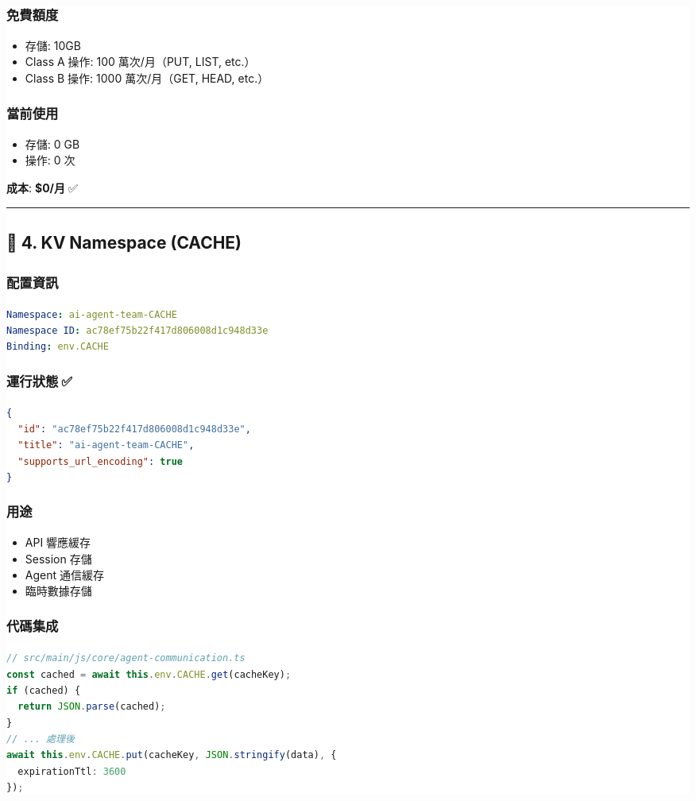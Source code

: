 ### **免費額度**

- 存儲: 10GB
- Class A 操作: 100 萬次/月（PUT, LIST, etc.）
- Class B 操作: 1000 萬次/月（GET, HEAD, etc.）

### **當前使用**

- 存儲: 0 GB
- 操作: 0 次

**成本**: **$0/月** ✅

---

## 💾 **4. KV Namespace (CACHE)**

### **配置資訊**

```yaml
Namespace: ai-agent-team-CACHE
Namespace ID: ac78ef75b22f417d806008d1c948d33e
Binding: env.CACHE
```

### **運行狀態** ✅

```json
{
  "id": "ac78ef75b22f417d806008d1c948d33e",
  "title": "ai-agent-team-CACHE",
  "supports_url_encoding": true
}
```

### **用途**

- API 響應緩存
- Session 存儲
- Agent 通信緩存
- 臨時數據存儲

### **代碼集成**

```typescript
// src/main/js/core/agent-communication.ts
const cached = await this.env.CACHE.get(cacheKey);
if (cached) {
  return JSON.parse(cached);
}
// ... 處理後
await this.env.CACHE.put(cacheKey, JSON.stringify(data), {
  expirationTtl: 3600
});
```
